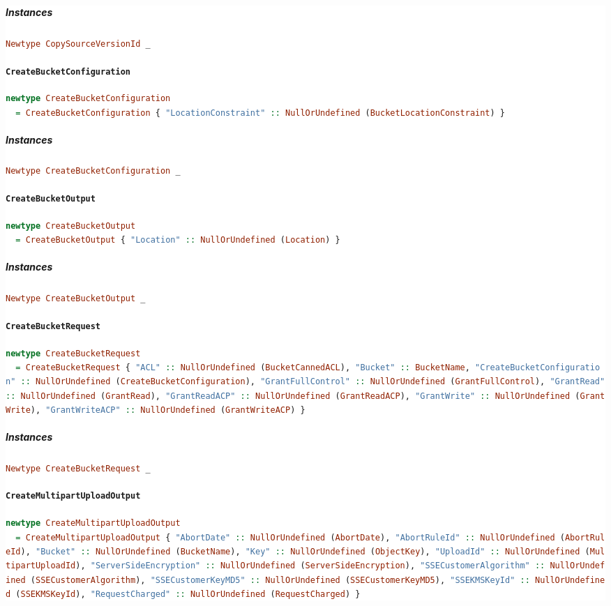 ##### Instances
``` purescript
Newtype CopySourceVersionId _
```

#### `CreateBucketConfiguration`

``` purescript
newtype CreateBucketConfiguration
  = CreateBucketConfiguration { "LocationConstraint" :: NullOrUndefined (BucketLocationConstraint) }
```

##### Instances
``` purescript
Newtype CreateBucketConfiguration _
```

#### `CreateBucketOutput`

``` purescript
newtype CreateBucketOutput
  = CreateBucketOutput { "Location" :: NullOrUndefined (Location) }
```

##### Instances
``` purescript
Newtype CreateBucketOutput _
```

#### `CreateBucketRequest`

``` purescript
newtype CreateBucketRequest
  = CreateBucketRequest { "ACL" :: NullOrUndefined (BucketCannedACL), "Bucket" :: BucketName, "CreateBucketConfiguration" :: NullOrUndefined (CreateBucketConfiguration), "GrantFullControl" :: NullOrUndefined (GrantFullControl), "GrantRead" :: NullOrUndefined (GrantRead), "GrantReadACP" :: NullOrUndefined (GrantReadACP), "GrantWrite" :: NullOrUndefined (GrantWrite), "GrantWriteACP" :: NullOrUndefined (GrantWriteACP) }
```

##### Instances
``` purescript
Newtype CreateBucketRequest _
```

#### `CreateMultipartUploadOutput`

``` purescript
newtype CreateMultipartUploadOutput
  = CreateMultipartUploadOutput { "AbortDate" :: NullOrUndefined (AbortDate), "AbortRuleId" :: NullOrUndefined (AbortRuleId), "Bucket" :: NullOrUndefined (BucketName), "Key" :: NullOrUndefined (ObjectKey), "UploadId" :: NullOrUndefined (MultipartUploadId), "ServerSideEncryption" :: NullOrUndefined (ServerSideEncryption), "SSECustomerAlgorithm" :: NullOrUndefined (SSECustomerAlgorithm), "SSECustomerKeyMD5" :: NullOrUndefined (SSECustomerKeyMD5), "SSEKMSKeyId" :: NullOrUndefined (SSEKMSKeyId), "RequestCharged" :: NullOrUndefined (RequestCharged) }
```
